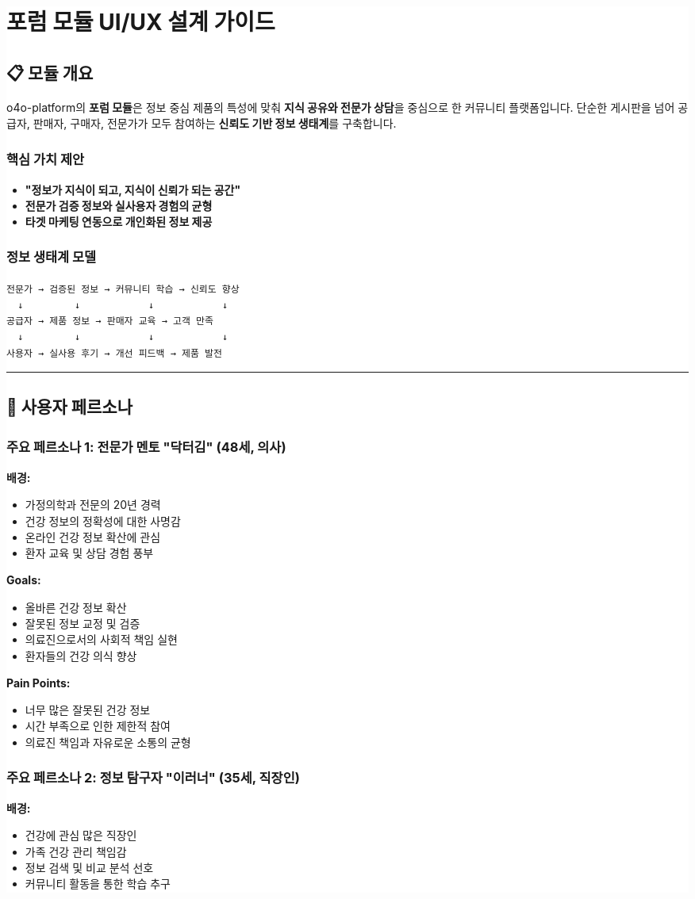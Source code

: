 
# 포럼 모듈 UI/UX 설계 가이드

## 📋 모듈 개요

o4o-platform의 **포럼 모듈**은 정보 중심 제품의 특성에 맞춰 **지식 공유와 전문가 상담**을 중심으로 한 커뮤니티 플랫폼입니다. 단순한 게시판을 넘어 공급자, 판매자, 구매자, 전문가가 모두 참여하는 **신뢰도 기반 정보 생태계**를 구축합니다.

### 핵심 가치 제안
- **"정보가 지식이 되고, 지식이 신뢰가 되는 공간"**
- **전문가 검증 정보와 실사용자 경험의 균형**
- **타겟 마케팅 연동으로 개인화된 정보 제공**

### 정보 생태계 모델
```
전문가 → 검증된 정보 → 커뮤니티 학습 → 신뢰도 향상
  ↓         ↓            ↓            ↓
공급자 → 제품 정보 → 판매자 교육 → 고객 만족
  ↓         ↓            ↓            ↓
사용자 → 실사용 후기 → 개선 피드백 → 제품 발전
```

---

## 🎯 사용자 페르소나

### **주요 페르소나 1: 전문가 멘토 "닥터김" (48세, 의사)**

**배경:**
- 가정의학과 전문의 20년 경력
- 건강 정보의 정확성에 대한 사명감
- 온라인 건강 정보 확산에 관심
- 환자 교육 및 상담 경험 풍부

**Goals:**
- 올바른 건강 정보 확산
- 잘못된 정보 교정 및 검증
- 의료진으로서의 사회적 책임 실현
- 환자들의 건강 의식 향상

**Pain Points:**
- 너무 많은 잘못된 건강 정보
- 시간 부족으로 인한 제한적 참여
- 의료진 책임과 자유로운 소통의 균형

### **주요 페르소나 2: 정보 탐구자 "이러너" (35세, 직장인)**

**배경:**
- 건강에 관심 많은 직장인
- 가족 건강 관리 책임감
- 정보 검색 및 비교 분석 선호
- 커뮤니티 활동을 통한 학습 추구
